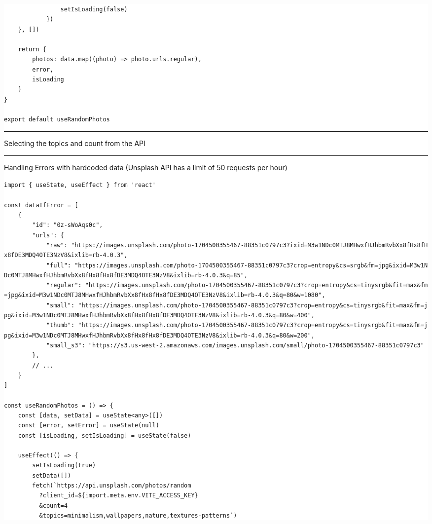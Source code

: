 ```tsx useRandomPhotos.tsx
                setIsLoading(false)
            })
    }, [])

    return {
        photos: data.map((photo) => photo.urls.regular),
        error,
        isLoading
    }
}

export default useRandomPhotos
```

---

Selecting the topics and count from the API

```tsx useRandomPhotos.tsx focus=11:14

```

---

Handling Errors with hardcoded data (Unsplash API has a limit of 50 requests per hour)


```tsx useRandomPhotos.tsx focus=3:16,35:39,44
import { useState, useEffect } from 'react'

const dataIfError = [
    {
        "id": "0z-sWoAqs0c",
        "urls": {
            "raw": "https://images.unsplash.com/photo-1704500355467-88351c0797c3?ixid=M3w1NDc0MTJ8MHwxfHJhbmRvbXx8fHx8fHx8fDE3MDQ4OTE3NzV8&ixlib=rb-4.0.3",
            "full": "https://images.unsplash.com/photo-1704500355467-88351c0797c3?crop=entropy&cs=srgb&fm=jpg&ixid=M3w1NDc0MTJ8MHwxfHJhbmRvbXx8fHx8fHx8fDE3MDQ4OTE3NzV8&ixlib=rb-4.0.3&q=85",
            "regular": "https://images.unsplash.com/photo-1704500355467-88351c0797c3?crop=entropy&cs=tinysrgb&fit=max&fm=jpg&ixid=M3w1NDc0MTJ8MHwxfHJhbmRvbXx8fHx8fHx8fDE3MDQ4OTE3NzV8&ixlib=rb-4.0.3&q=80&w=1080",
            "small": "https://images.unsplash.com/photo-1704500355467-88351c0797c3?crop=entropy&cs=tinysrgb&fit=max&fm=jpg&ixid=M3w1NDc0MTJ8MHwxfHJhbmRvbXx8fHx8fHx8fDE3MDQ4OTE3NzV8&ixlib=rb-4.0.3&q=80&w=400",
            "thumb": "https://images.unsplash.com/photo-1704500355467-88351c0797c3?crop=entropy&cs=tinysrgb&fit=max&fm=jpg&ixid=M3w1NDc0MTJ8MHwxfHJhbmRvbXx8fHx8fHx8fDE3MDQ4OTE3NzV8&ixlib=rb-4.0.3&q=80&w=200",
            "small_s3": "https://s3.us-west-2.amazonaws.com/images.unsplash.com/small/photo-1704500355467-88351c0797c3"
        },
        // ...
    }
]

const useRandomPhotos = () => {
    const [data, setData] = useState<any>([])
    const [error, setError] = useState(null)
    const [isLoading, setIsLoading] = useState(false)

    useEffect(() => {
        setIsLoading(true)
        setData([])
        fetch(`https://api.unsplash.com/photos/random
          ?client_id=${import.meta.env.VITE_ACCESS_KEY}
          &count=4
          &topics=minimalism,wallpapers,nature,textures-patterns`)
```